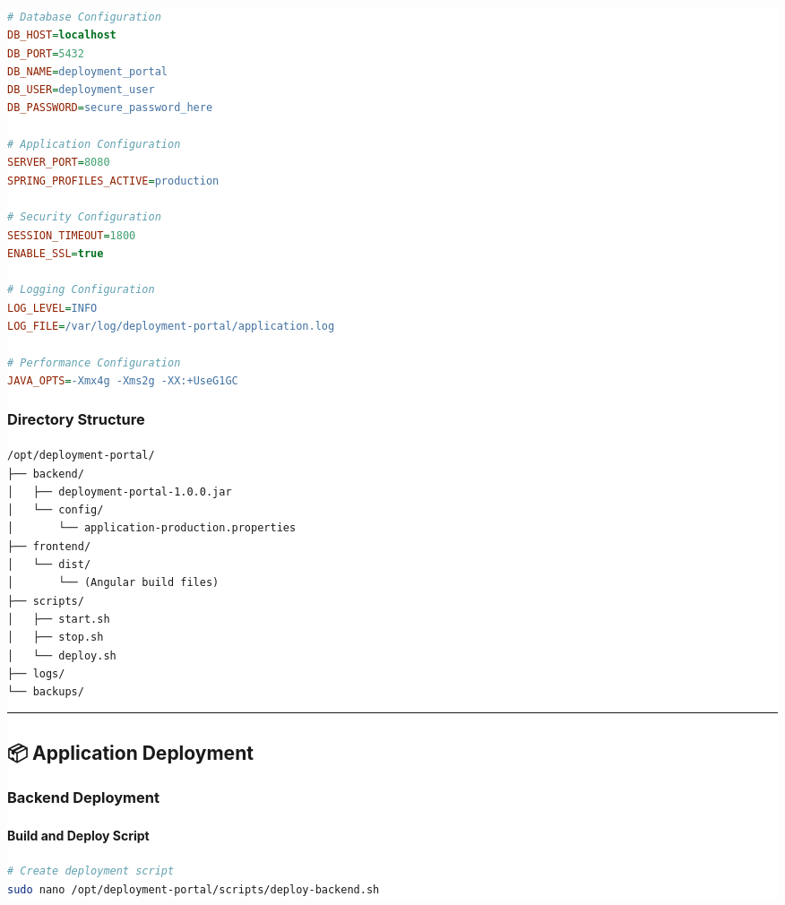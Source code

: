 ```ini
# Database Configuration
DB_HOST=localhost
DB_PORT=5432
DB_NAME=deployment_portal
DB_USER=deployment_user
DB_PASSWORD=secure_password_here

# Application Configuration
SERVER_PORT=8080
SPRING_PROFILES_ACTIVE=production

# Security Configuration
SESSION_TIMEOUT=1800
ENABLE_SSL=true

# Logging Configuration
LOG_LEVEL=INFO
LOG_FILE=/var/log/deployment-portal/application.log

# Performance Configuration
JAVA_OPTS=-Xmx4g -Xms2g -XX:+UseG1GC
```

### **Directory Structure**
```
/opt/deployment-portal/
├── backend/
│   ├── deployment-portal-1.0.0.jar
│   └── config/
│       └── application-production.properties
├── frontend/
│   └── dist/
│       └── (Angular build files)
├── scripts/
│   ├── start.sh
│   ├── stop.sh
│   └── deploy.sh
├── logs/
└── backups/
```

---

## 📦 **Application Deployment**

### **Backend Deployment**

#### **Build and Deploy Script**
```bash
# Create deployment script
sudo nano /opt/deployment-portal/scripts/deploy-backend.sh
```
